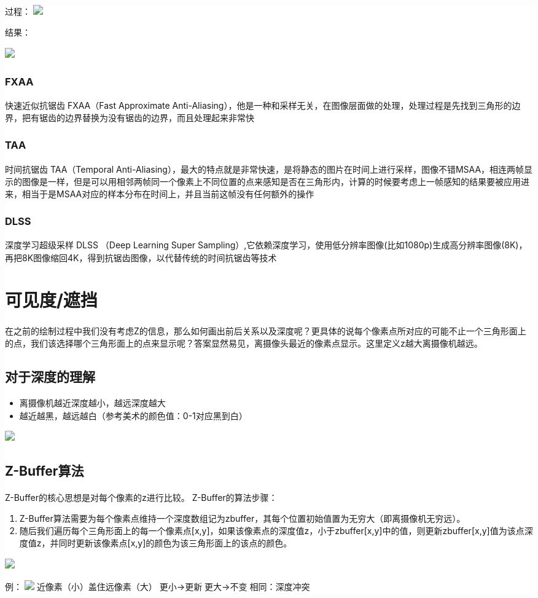 过程：
![](https://strainbow.oss-cn-hangzhou.aliyuncs.com/20230705172201.png)

结果：

![](https://strainbow.oss-cn-hangzhou.aliyuncs.com/20230705172218.png)

### FXAA
快速近似抗锯齿 FXAA（Fast Approximate Anti-Aliasing），他是一种和采样无关，在图像层面做的处理，处理过程是先找到三角形的边界，把有锯齿的边界替换为没有锯齿的边界，而且处理起来非常快
### TAA
时间抗锯齿 TAA（Temporal Anti-Aliasing），最大的特点就是非常快速，是将静态的图片在时间上进行采样，图像不错MSAA，相连两帧显示的图像是一样，但是可以用相邻两帧同一个像素上不同位置的点来感知是否在三角形内，计算的时候要考虑上一帧感知的结果要被应用进来，相当于是MSAA对应的样本分布在时间上，并且当前这帧没有任何额外的操作
### DLSS
深度学习超级采样 DLSS （Deep Learning Super Sampling）,它依赖深度学习，使用低分辨率图像(比如1080p)生成高分辨率图像(8K)，再把8K图像缩回4K，得到抗锯齿图像，以代替传统的时间抗锯齿等技术

# 可见度/遮挡
在之前的绘制过程中我们没有考虑Z的信息，那么如何画出前后关系以及深度呢？更具体的说每个像素点所对应的可能不止一个三角形面上的点，我们该选择哪个三角形面上的点来显示呢？答案显然易见，离摄像头最近的像素点显示。这里定义z越大离摄像机越远。
## 对于深度的理解
- 离摄像机越近深度越小，越远深度越大
- 越近越黑，越远越白（参考美术的颜色值：0-1对应黑到白）

![](https://strainbow.oss-cn-hangzhou.aliyuncs.com/20230705172325.png)

## Z-Buffer算法
Z-Buffer的核心思想是对每个像素的z进行比较。
Z-Buffer的算法步骤：

1. Z-Buffer算法需要为每个像素点维持一个深度数组记为zbuffer，其每个位置初始值置为无穷大（即离摄像机无穷远）。
2. 随后我们遍历每个三角形面上的每一个像素点[x,y]，如果该像素点的深度值z，小于zbuffer[x,y]中的值，则更新zbuffer[x,y]值为该点深度值z，并同时更新该像素点[x,y]的颜色为该三角形面上的该点的颜色。

![](https://strainbow.oss-cn-hangzhou.aliyuncs.com/20230705172400.png)

例：
![](https://strainbow.oss-cn-hangzhou.aliyuncs.com/20230705172431.png)
近像素（小）盖住远像素（大）
更小->更新
更大->不变
相同：深度冲突
